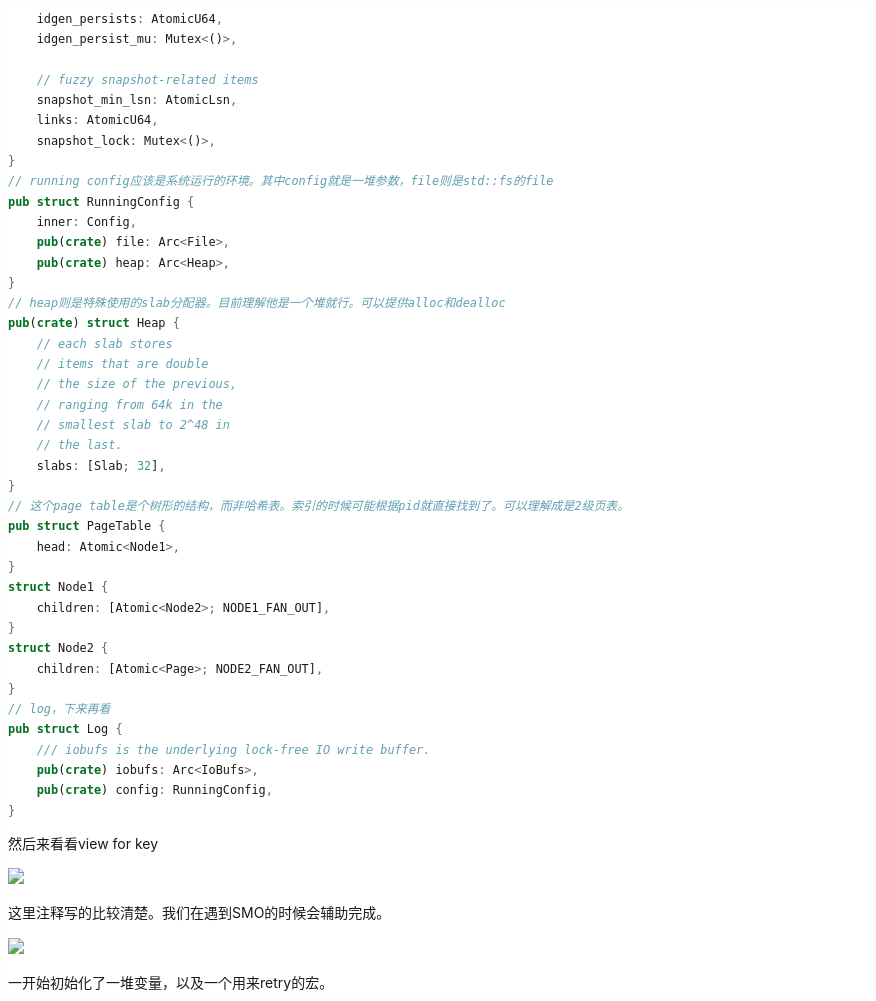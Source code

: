 ```rust
    idgen_persists: AtomicU64,
    idgen_persist_mu: Mutex<()>,

    // fuzzy snapshot-related items
    snapshot_min_lsn: AtomicLsn,
    links: AtomicU64,
    snapshot_lock: Mutex<()>,
}
// running config应该是系统运行的环境。其中config就是一堆参数，file则是std::fs的file
pub struct RunningConfig {
    inner: Config,
    pub(crate) file: Arc<File>,
    pub(crate) heap: Arc<Heap>,
}
// heap则是特殊使用的slab分配器。目前理解他是一个堆就行。可以提供alloc和dealloc
pub(crate) struct Heap {
    // each slab stores
    // items that are double
    // the size of the previous,
    // ranging from 64k in the
    // smallest slab to 2^48 in
    // the last.
    slabs: [Slab; 32],
}
// 这个page table是个树形的结构，而非哈希表。索引的时候可能根据pid就直接找到了。可以理解成是2级页表。
pub struct PageTable {
    head: Atomic<Node1>,
}
struct Node1 {
    children: [Atomic<Node2>; NODE1_FAN_OUT],
}
struct Node2 {
    children: [Atomic<Page>; NODE2_FAN_OUT],
}
// log，下来再看
pub struct Log {
    /// iobufs is the underlying lock-free IO write buffer.
    pub(crate) iobufs: Arc<IoBufs>,
    pub(crate) config: RunningConfig,
}
```

然后来看看view for key

![](https://picsheep.oss-cn-beijing.aliyuncs.com/pic/20220912212717.png)

这里注释写的比较清楚。我们在遇到SMO的时候会辅助完成。

![](https://picsheep.oss-cn-beijing.aliyuncs.com/pic/20220912212816.png)

一开始初始化了一堆变量，以及一个用来retry的宏。
